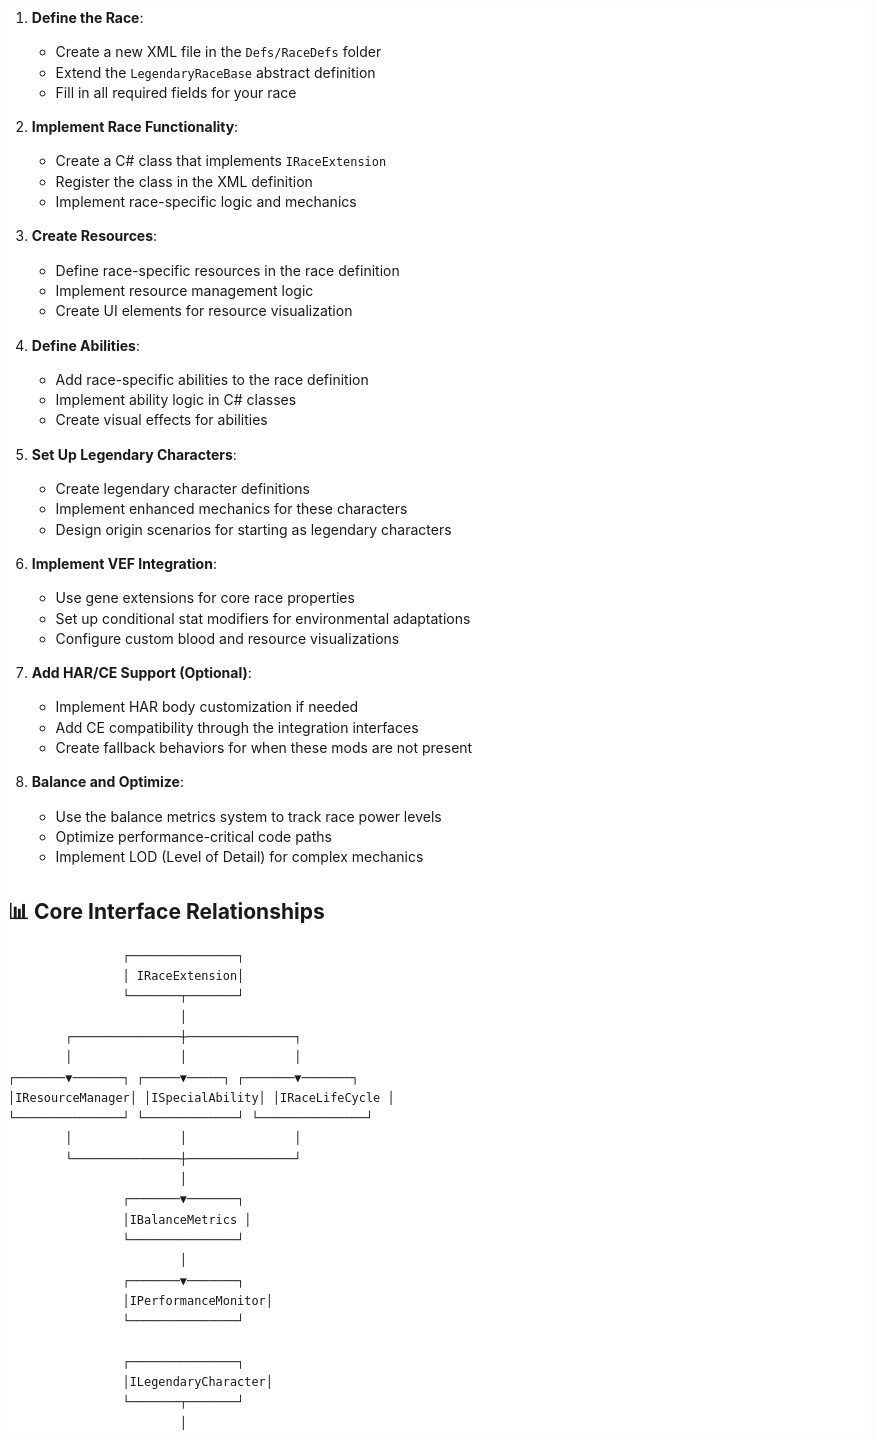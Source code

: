 1. **Define the Race**:
   - Create a new XML file in the `Defs/RaceDefs` folder
   - Extend the `LegendaryRaceBase` abstract definition
   - Fill in all required fields for your race

2. **Implement Race Functionality**:
   - Create a C# class that implements `IRaceExtension`
   - Register the class in the XML definition
   - Implement race-specific logic and mechanics

3. **Create Resources**:
   - Define race-specific resources in the race definition
   - Implement resource management logic
   - Create UI elements for resource visualization

4. **Define Abilities**:
   - Add race-specific abilities to the race definition
   - Implement ability logic in C# classes
   - Create visual effects for abilities

5. **Set Up Legendary Characters**:
   - Create legendary character definitions
   - Implement enhanced mechanics for these characters
   - Design origin scenarios for starting as legendary characters

6. **Implement VEF Integration**:
   - Use gene extensions for core race properties
   - Set up conditional stat modifiers for environmental adaptations
   - Configure custom blood and resource visualizations

7. **Add HAR/CE Support (Optional)**:
   - Implement HAR body customization if needed
   - Add CE compatibility through the integration interfaces
   - Create fallback behaviors for when these mods are not present

8. **Balance and Optimize**:
   - Use the balance metrics system to track race power levels
   - Optimize performance-critical code paths
   - Implement LOD (Level of Detail) for complex mechanics

## 📊 Core Interface Relationships

```
                ┌───────────────┐
                │ IRaceExtension│
                └───────┬───────┘
                        │
        ┌───────────────┼───────────────┐
        │               │               │
┌───────▼───────┐ ┌─────▼─────┐ ┌───────▼───────┐
│IResourceManager│ │ISpecialAbility│ │IRaceLifeCycle │
└───────────────┘ └─────────────┘ └───────────────┘
        │               │               │
        └───────────────┼───────────────┘
                        │
                ┌───────▼───────┐
                │IBalanceMetrics │
                └───────────────┘
                        │
                ┌───────▼───────┐
                │IPerformanceMonitor│
                └───────────────┘
                        
                ┌───────────────┐
                │ILegendaryCharacter│
                └───────┬───────┘
                        │
```